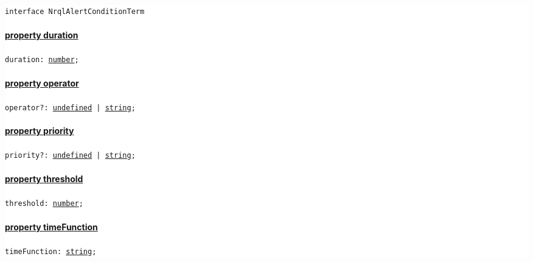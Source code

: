 <pre class="highlight"><code><span class='kr'>interface</span> <span class='nx'>NrqlAlertConditionTerm</span></code></pre>
<h4 class="pdoc-member-header" id="NrqlAlertConditionTerm-duration">
<a class="pdoc-child-name" href="https://github.com/pulumi/pulumi-newrelic/blob/d6595e8ffda0e23f67f2bc3189a0036f7ab3536e/sdk/nodejs/types/output.ts#L194">property <b>duration</b></a>
</h4>

<pre class="highlight"><code><span class='kd'></span>duration: <span class='kd'><a href='https://developer.mozilla.org/en-US/docs/Web/JavaScript/Reference/Global_Objects/Number'>number</a></span>;</code></pre>
<h4 class="pdoc-member-header" id="NrqlAlertConditionTerm-operator">
<a class="pdoc-child-name" href="https://github.com/pulumi/pulumi-newrelic/blob/d6595e8ffda0e23f67f2bc3189a0036f7ab3536e/sdk/nodejs/types/output.ts#L195">property <b>operator</b></a>
</h4>

<pre class="highlight"><code><span class='kd'></span>operator?: <span class='kd'><a href='https://developer.mozilla.org/en-US/docs/Web/JavaScript/Reference/Global_Objects/undefined'>undefined</a></span> | <span class='kd'><a href='https://developer.mozilla.org/en-US/docs/Web/JavaScript/Reference/Global_Objects/String'>string</a></span>;</code></pre>
<h4 class="pdoc-member-header" id="NrqlAlertConditionTerm-priority">
<a class="pdoc-child-name" href="https://github.com/pulumi/pulumi-newrelic/blob/d6595e8ffda0e23f67f2bc3189a0036f7ab3536e/sdk/nodejs/types/output.ts#L196">property <b>priority</b></a>
</h4>

<pre class="highlight"><code><span class='kd'></span>priority?: <span class='kd'><a href='https://developer.mozilla.org/en-US/docs/Web/JavaScript/Reference/Global_Objects/undefined'>undefined</a></span> | <span class='kd'><a href='https://developer.mozilla.org/en-US/docs/Web/JavaScript/Reference/Global_Objects/String'>string</a></span>;</code></pre>
<h4 class="pdoc-member-header" id="NrqlAlertConditionTerm-threshold">
<a class="pdoc-child-name" href="https://github.com/pulumi/pulumi-newrelic/blob/d6595e8ffda0e23f67f2bc3189a0036f7ab3536e/sdk/nodejs/types/output.ts#L197">property <b>threshold</b></a>
</h4>

<pre class="highlight"><code><span class='kd'></span>threshold: <span class='kd'><a href='https://developer.mozilla.org/en-US/docs/Web/JavaScript/Reference/Global_Objects/Number'>number</a></span>;</code></pre>
<h4 class="pdoc-member-header" id="NrqlAlertConditionTerm-timeFunction">
<a class="pdoc-child-name" href="https://github.com/pulumi/pulumi-newrelic/blob/d6595e8ffda0e23f67f2bc3189a0036f7ab3536e/sdk/nodejs/types/output.ts#L198">property <b>timeFunction</b></a>
</h4>

<pre class="highlight"><code><span class='kd'></span>timeFunction: <span class='kd'><a href='https://developer.mozilla.org/en-US/docs/Web/JavaScript/Reference/Global_Objects/String'>string</a></span>;</code></pre>
